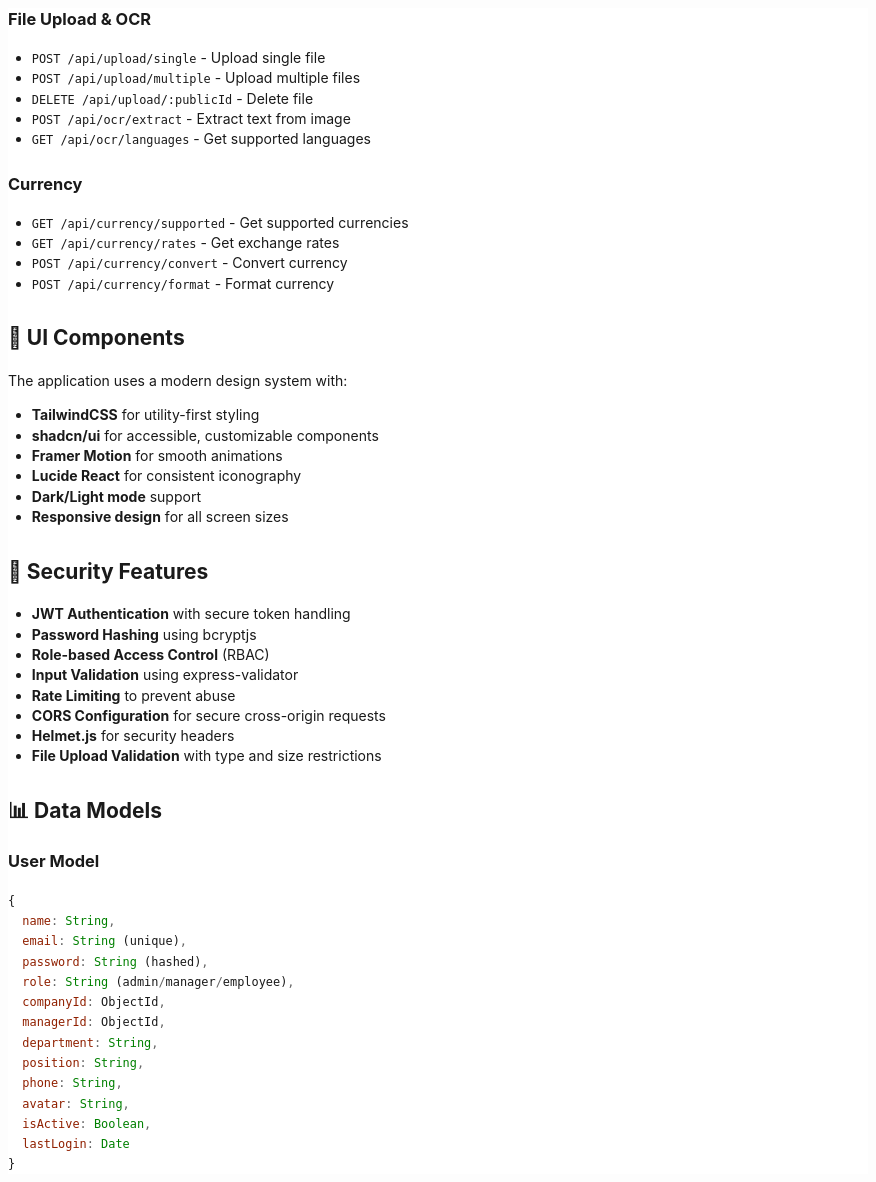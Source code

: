 ### File Upload & OCR
- `POST /api/upload/single` - Upload single file
- `POST /api/upload/multiple` - Upload multiple files
- `DELETE /api/upload/:publicId` - Delete file
- `POST /api/ocr/extract` - Extract text from image
- `GET /api/ocr/languages` - Get supported languages

### Currency
- `GET /api/currency/supported` - Get supported currencies
- `GET /api/currency/rates` - Get exchange rates
- `POST /api/currency/convert` - Convert currency
- `POST /api/currency/format` - Format currency

## 🎨 UI Components

The application uses a modern design system with:

- **TailwindCSS** for utility-first styling
- **shadcn/ui** for accessible, customizable components
- **Framer Motion** for smooth animations
- **Lucide React** for consistent iconography
- **Dark/Light mode** support
- **Responsive design** for all screen sizes

## 🔐 Security Features

- **JWT Authentication** with secure token handling
- **Password Hashing** using bcryptjs
- **Role-based Access Control** (RBAC)
- **Input Validation** using express-validator
- **Rate Limiting** to prevent abuse
- **CORS Configuration** for secure cross-origin requests
- **Helmet.js** for security headers
- **File Upload Validation** with type and size restrictions

## 📊 Data Models

### User Model
```javascript
{
  name: String,
  email: String (unique),
  password: String (hashed),
  role: String (admin/manager/employee),
  companyId: ObjectId,
  managerId: ObjectId,
  department: String,
  position: String,
  phone: String,
  avatar: String,
  isActive: Boolean,
  lastLogin: Date
}
```
